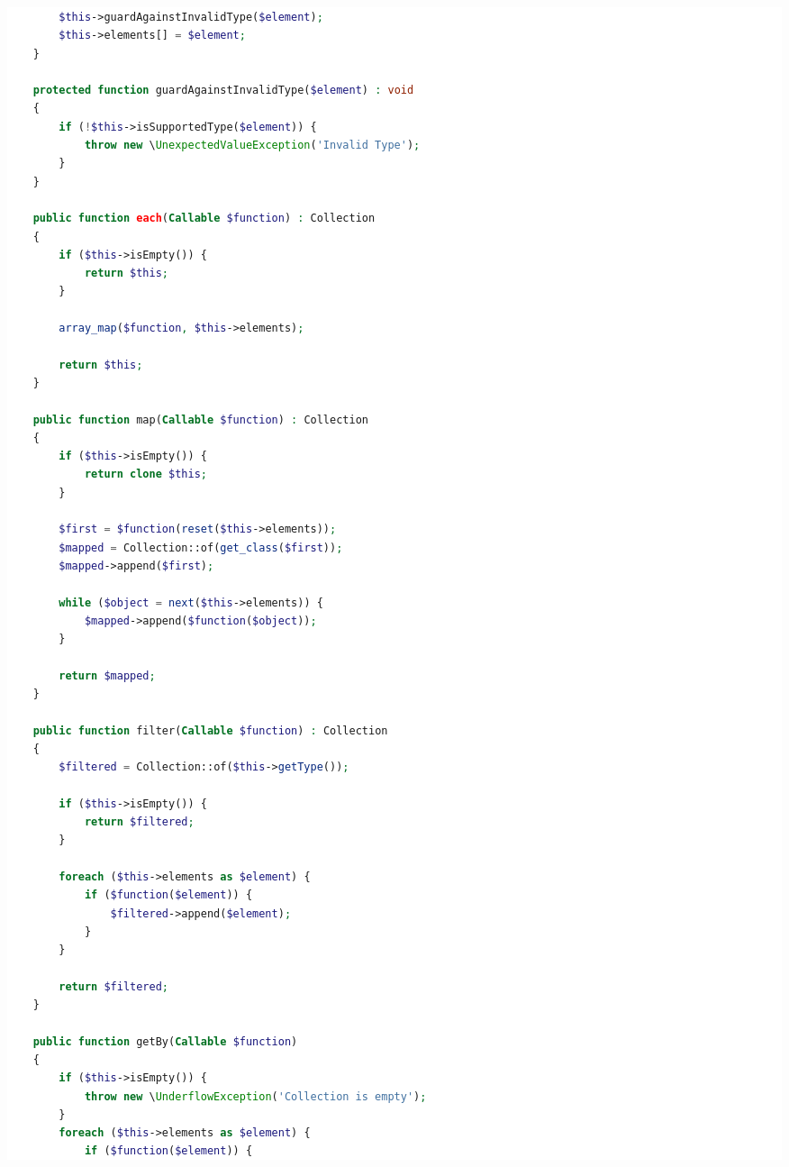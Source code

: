 ```php
        $this->guardAgainstInvalidType($element);
        $this->elements[] = $element;
    }

    protected function guardAgainstInvalidType($element) : void
    {
        if (!$this->isSupportedType($element)) {
            throw new \UnexpectedValueException('Invalid Type');
        }
    }

    public function each(Callable $function) : Collection
    {
        if ($this->isEmpty()) {
            return $this;
        }

        array_map($function, $this->elements);

        return $this;
    }

    public function map(Callable $function) : Collection
    {
        if ($this->isEmpty()) {
            return clone $this;
        }

        $first = $function(reset($this->elements));
        $mapped = Collection::of(get_class($first));
        $mapped->append($first);

        while ($object = next($this->elements)) {
            $mapped->append($function($object));
        }

        return $mapped;
    }

    public function filter(Callable $function) : Collection
    {
        $filtered = Collection::of($this->getType());

        if ($this->isEmpty()) {
            return $filtered;
        }

        foreach ($this->elements as $element) {
            if ($function($element)) {
                $filtered->append($element);
            }
        }

        return $filtered;
    }

    public function getBy(Callable $function)
    {
        if ($this->isEmpty()) {
            throw new \UnderflowException('Collection is empty');
        }
        foreach ($this->elements as $element) {
            if ($function($element)) {
```